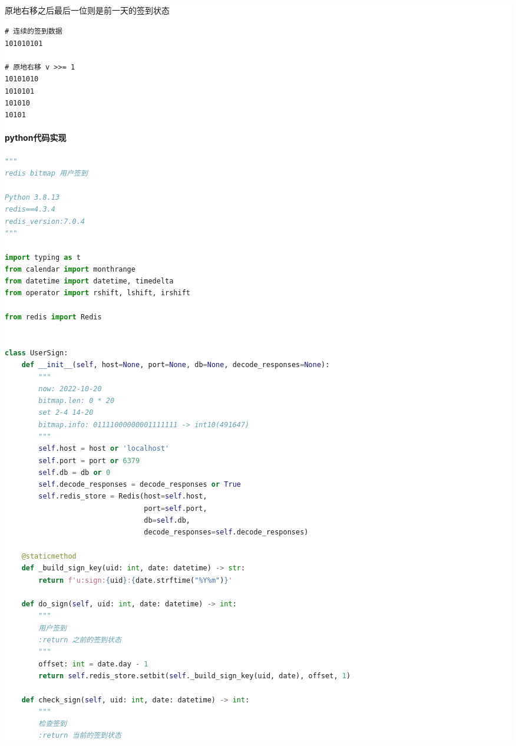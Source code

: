 
原地右移之后最后一位则是前一天的签到状态

```shell
# 连续的签到数据
101010101

# 原地右移 v >>= 1
10101010
1010101
101010
10101
```

#### python代码实现

```python
"""
redis bitmap 用户签到

Python 3.8.13
redis==4.3.4
redis_version:7.0.4
"""

import typing as t
from calendar import monthrange
from datetime import datetime, timedelta
from operator import rshift, lshift, irshift

from redis import Redis


class UserSign:
    def __init__(self, host=None, port=None, db=None, decode_responses=None):
        """
        now: 2022-10-20
        bitmap.len: 0 * 20
        set 2-4 14-20
        bitmap.info: 01111000000001111111 -> int10(491647)
        """
        self.host = host or 'localhost'
        self.port = port or 6379
        self.db = db or 0
        self.decode_responses = decode_responses or True
        self.redis_store = Redis(host=self.host,
                                 port=self.port,
                                 db=self.db,
                                 decode_responses=self.decode_responses)

    @staticmethod
    def _build_sign_key(uid: int, date: datetime) -> str:
        return f'u:sign:{uid}:{date.strftime("%Y%m")}'

    def do_sign(self, uid: int, date: datetime) -> int:
        """
        用户签到
        :return 之前的签到状态
        """
        offset: int = date.day - 1
        return self.redis_store.setbit(self._build_sign_key(uid, date), offset, 1)

    def check_sign(self, uid: int, date: datetime) -> int:
        """
        检查签到
        :return 当前的签到状态
```